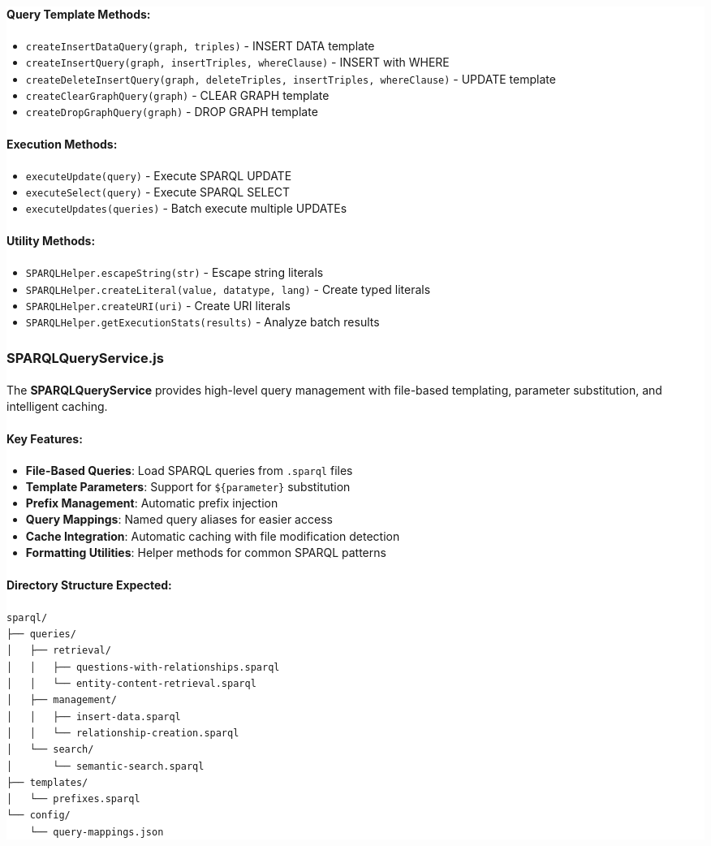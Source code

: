 #### Query Template Methods:

- `createInsertDataQuery(graph, triples)` - INSERT DATA template
- `createInsertQuery(graph, insertTriples, whereClause)` - INSERT with WHERE
- `createDeleteInsertQuery(graph, deleteTriples, insertTriples, whereClause)` - UPDATE template
- `createClearGraphQuery(graph)` - CLEAR GRAPH template
- `createDropGraphQuery(graph)` - DROP GRAPH template

#### Execution Methods:

- `executeUpdate(query)` - Execute SPARQL UPDATE
- `executeSelect(query)` - Execute SPARQL SELECT  
- `executeUpdates(queries)` - Batch execute multiple UPDATEs

#### Utility Methods:

- `SPARQLHelper.escapeString(str)` - Escape string literals
- `SPARQLHelper.createLiteral(value, datatype, lang)` - Create typed literals
- `SPARQLHelper.createURI(uri)` - Create URI literals
- `SPARQLHelper.getExecutionStats(results)` - Analyze batch results

### SPARQLQueryService.js

The **SPARQLQueryService** provides high-level query management with file-based templating, parameter substitution, and intelligent caching.

#### Key Features:

- **File-Based Queries**: Load SPARQL queries from `.sparql` files
- **Template Parameters**: Support for `${parameter}` substitution
- **Prefix Management**: Automatic prefix injection
- **Query Mappings**: Named query aliases for easier access
- **Cache Integration**: Automatic caching with file modification detection
- **Formatting Utilities**: Helper methods for common SPARQL patterns

#### Directory Structure Expected:

```
sparql/
├── queries/
│   ├── retrieval/
│   │   ├── questions-with-relationships.sparql
│   │   └── entity-content-retrieval.sparql
│   ├── management/
│   │   ├── insert-data.sparql
│   │   └── relationship-creation.sparql
│   └── search/
│       └── semantic-search.sparql
├── templates/
│   └── prefixes.sparql
└── config/
    └── query-mappings.json
```
